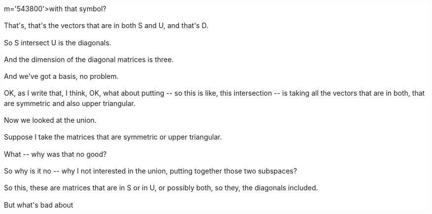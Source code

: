   m='543800'>with</span> <span m='543940'>that</span> <span
  m='544180'>symbol?</span> </p><p><span m='546090'>That's,</span> <span
  m='546620'>that's</span> <span m='546980'>the</span> <span
  m='547090'>vectors</span> <span m='547660'>that</span> <span
  m='547850'>are</span> <span m='548020'>in</span> <span m='548170'>both</span>
  <span m='548530'>S</span> <span m='548800'>and</span> <span
  m='549020'>U,</span> <span m='550040'>and</span> <span
  m='550800'>that's</span> <span m='551140'>D.</span> </p><p><span
  m='552010'>So</span> <span m='552510'>S</span> <span
  m='552810'>intersect</span> <span m='553310'>U</span> <span
  m='553650'>is</span> <span m='553880'>the</span> <span
  m='553980'>diagonals.</span> </p><p><span m='555320'>And</span> <span
  m='555600'>the</span> <span m='555690'>dimension</span> <span
  m='556140'>of</span> <span m='556300'>the</span> <span
  m='556410'>diagonal</span> <span m='556970'>matrices</span> <span
  m='558010'>is</span> <span m='559350'>three.</span> </p><p><span
  m='561250'>And</span> <span m='561610'>we've</span> <span
  m='561810'>got</span> <span m='561990'>a</span> <span m='562030'>basis,</span>
  <span m='562970'>no</span> <span m='563210'>problem.</span> </p><p><span
  m='564880'>OK,</span> <span m='565250'>as</span> <span m='565510'>I</span>
  <span m='565610'>write</span> <span m='565900'>that,</span> <span
  m='566170'>I</span> <span m='566330'>think,</span> <span m='566790'>OK,</span>
  <span m='567820'>what</span> <span m='568240'>about</span> <span
  m='571760'>putting</span> <span m='572270'>--</span> <span
  m='573430'>so</span> <span m='573550'>this</span> <span m='573790'>is</span>
  <span m='573980'>like,</span> <span m='574480'>this</span> <span
  m='574810'>intersection</span> <span m='575780'>--</span> <span
  m='576460'>is</span> <span m='577650'>taking</span> <span
  m='578440'>all</span> <span m='578810'>the</span> <span
  m='579530'>vectors</span> <span m='580450'>that</span> <span
  m='580690'>are</span> <span m='580820'>in</span> <span m='580930'>both,</span>
  <span m='581980'>that</span> <span m='582700'>are</span> <span
  m='582830'>symmetric</span> <span m='583660'>and</span> <span
  m='583790'>also</span> <span m='584130'>upper</span> <span
  m='584430'>triangular.</span> </p><p><span m='585720'>Now</span> <span
  m='586700'>we</span> <span m='587360'>looked</span> <span m='587730'>at</span>
  <span m='588810'>the</span> <span m='589290'>union.</span> </p><p><span
  m='590620'>Suppose</span> <span m='591140'>I</span> <span
  m='591290'>take</span> <span m='592030'>the</span> <span
  m='592300'>matrices</span> <span m='593130'>that</span> <span
  m='593380'>are</span> <span m='593540'>symmetric</span> <span
  m='595070'>or</span> <span m='596480'>upper</span> <span
  m='596860'>triangular.</span> </p><p><span m='599070'>What</span> <span
  m='599490'>--</span> <span m='599610'>why</span> <span m='599880'>was</span>
  <span m='600100'>that</span> <span m='600350'>no</span> <span
  m='600480'>good?</span> </p><p><span m='601620'>So</span> <span
  m='601700'>why</span> <span m='602030'>is</span> <span m='602850'>it</span>
  <span m='603700'>no</span> <span m='604680'>--</span> <span
  m='604720'>why</span> <span m='605400'>I</span> <span m='606000'>not</span>
  <span m='606290'>interested</span> <span m='606810'>in</span> <span
  m='607100'>the</span> <span m='607480'>union,</span> <span
  m='608900'>putting</span> <span m='609690'>together</span> <span
  m='610280'>those</span> <span m='610720'>two</span> <span
  m='611420'>subspaces?</span> </p><p><span m='613060'>So</span> <span
  m='613230'>this,</span> <span m='613440'>these</span> <span
  m='613790'>are</span> <span m='613860'>matrices</span> <span
  m='614640'>that</span> <span m='615010'>are</span> <span m='615250'>in</span>
  <span m='615560'>S</span> <span m='616040'>or</span> <span
  m='616590'>in</span> <span m='616810'>U,</span> <span m='617590'>or</span>
  <span m='618280'>possibly</span> <span m='618740'>both,</span> <span
  m='619410'>so</span> <span m='619630'>they,</span> <span m='619880'>the</span>
  <span m='620070'>diagonals</span> <span m='620800'>included.</span>
  </p><p><span m='621760'>But</span> <span m='621900'>what's</span> <span
  m='622260'>bad</span> <span m='622540'>about</span> <span